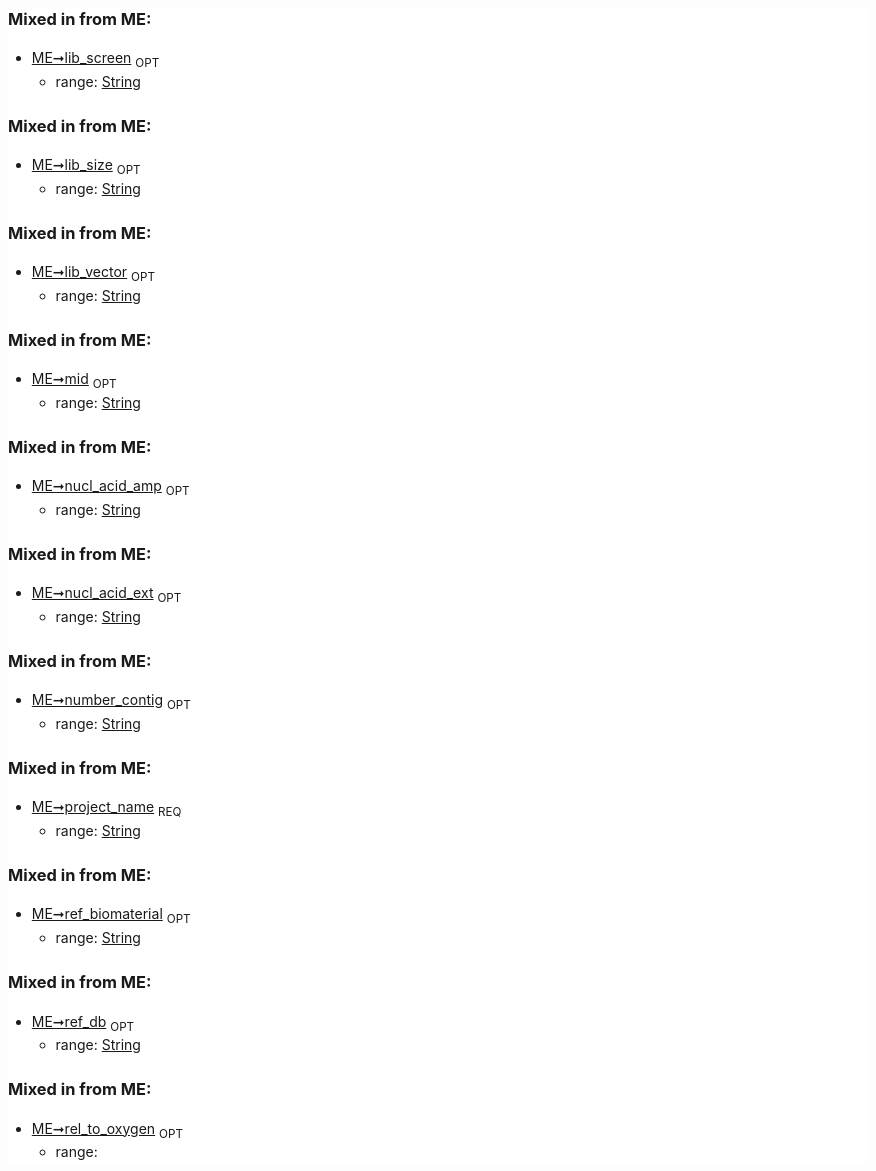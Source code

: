 ### Mixed in from ME:

 * [ME➞lib_screen](ME_lib_screen.md)  <sub>OPT</sub>
     * range: [String](types/String.md)

### Mixed in from ME:

 * [ME➞lib_size](ME_lib_size.md)  <sub>OPT</sub>
     * range: [String](types/String.md)

### Mixed in from ME:

 * [ME➞lib_vector](ME_lib_vector.md)  <sub>OPT</sub>
     * range: [String](types/String.md)

### Mixed in from ME:

 * [ME➞mid](ME_mid.md)  <sub>OPT</sub>
     * range: [String](types/String.md)

### Mixed in from ME:

 * [ME➞nucl_acid_amp](ME_nucl_acid_amp.md)  <sub>OPT</sub>
     * range: [String](types/String.md)

### Mixed in from ME:

 * [ME➞nucl_acid_ext](ME_nucl_acid_ext.md)  <sub>OPT</sub>
     * range: [String](types/String.md)

### Mixed in from ME:

 * [ME➞number_contig](ME_number_contig.md)  <sub>OPT</sub>
     * range: [String](types/String.md)

### Mixed in from ME:

 * [ME➞project_name](ME_project_name.md)  <sub>REQ</sub>
     * range: [String](types/String.md)

### Mixed in from ME:

 * [ME➞ref_biomaterial](ME_ref_biomaterial.md)  <sub>OPT</sub>
     * range: [String](types/String.md)

### Mixed in from ME:

 * [ME➞ref_db](ME_ref_db.md)  <sub>OPT</sub>
     * range: [String](types/String.md)

### Mixed in from ME:

 * [ME➞rel_to_oxygen](ME_rel_to_oxygen.md)  <sub>OPT</sub>
     * range: 
